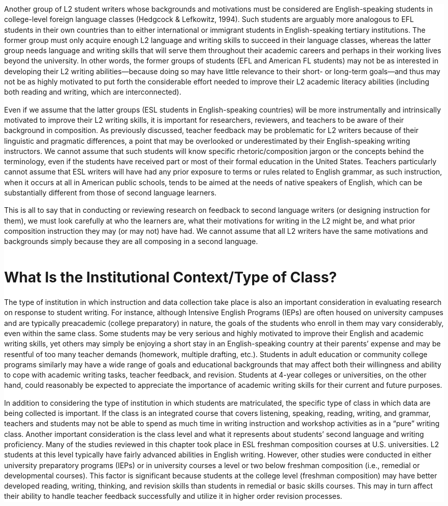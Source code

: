 Another group of L2 student writers whose backgrounds and motivations must be considered are English-speaking students in college-level foreign language classes (Hedgcock & Lefkowitz, 1994). Such students are arguably more analogous to EFL students in their own countries than to either international or immigrant students in English-speaking tertiary institutions. The former group must only acquire enough L2 language and writing skills to succeed in their language classes, whereas the latter group needs language and writing skills that will serve them throughout their academic careers and perhaps in their working lives beyond the university. In other words, the former groups of students (EFL and American FL students) may not be as interested in developing their L2 writing abilities—because doing so may have little relevance to their short- or long-term goals—and thus may not be as highly motivated to put forth the considerable effort needed to improve their L2 academic literacy abilities (including both reading and writing, which are interconnected).

Even if we assume that the latter groups (ESL students in English-speaking countries) will be more instrumentally and intrinsically motivated to improve their L2 writing skills, it is important for researchers, reviewers, and teachers to be aware of their background in composition. As previously discussed, teacher feedback may be problematic for L2 writers because of their linguistic and pragmatic differences, a point that may be overlooked or underestimated by their English-speaking writing instructors. We cannot assume that such students will know specific rhetoric/composition jargon or the concepts behind the terminology, even if the students have received part or most of their formal education in the United States. Teachers particularly cannot assume that ESL writers will have had any prior exposure to terms or rules related to English grammar, as such instruction, when it occurs at all in American public schools, tends to be aimed at the needs of native speakers of English, which can be substantially different from those of second language learners.

This is all to say that in conducting or reviewing research on feedback to second language writers (or designing instruction for them), we must look carefully at who the learners are, what their motivations for writing in the L2 might be, and what prior composition instruction they may (or may not) have had. We cannot assume that all L2 writers have the same motivations and backgrounds simply because they are all composing in a second language.

# What Is the Institutional Context/Type of Class?

The type of institution in which instruction and data collection take place is also an important consideration in evaluating research on response to student writing. For instance, although Intensive English Programs (IEPs) are often housed on university campuses and are typically preacademic (college preparatory) in nature, the goals of the students who enroll in them may vary considerably, even within the same class. Some students may be very serious and highly motivated to improve their English and academic writing skills, yet others may simply be enjoying a short stay in an English-speaking country at their parents’ expense and may be resentful of too many teacher demands (homework, multiple drafting, etc.). Students in adult education or community college programs similarly may have a wide range of goals and educational backgrounds that may affect both their willingness and ability to cope with academic writing tasks, teacher feedback, and revision. Students at 4-year colleges or universities, on the other hand, could reasonably be expected to appreciate the importance of academic writing skills for their current and future purposes.

In addition to considering the type of institution in which students are matriculated, the specific type of class in which data are being collected is important. If the class is an integrated course that covers listening, speaking, reading, writing, and grammar, teachers and students may not be able to spend as much time in writing instruction and workshop activities as in a “pure” writing class. Another important consideration is the class level and what it represents about students’ second language and writing proficiency. Many of the studies reviewed in this chapter took place in ESL freshman composition courses at U.S. universities. L2 students at this level typically have fairly advanced abilities in English writing. However, other studies were conducted in either university preparatory programs (IEPs) or in university courses a level or two below freshman composition (i.e., remedial or developmental courses). This factor is significant because students at the college level (freshman composition) may have better developed reading, writing, thinking, and revision skills than students in remedial or basic skills courses. This may in turn affect their ability to handle teacher feedback successfully and utilize it in higher order revision processes.
